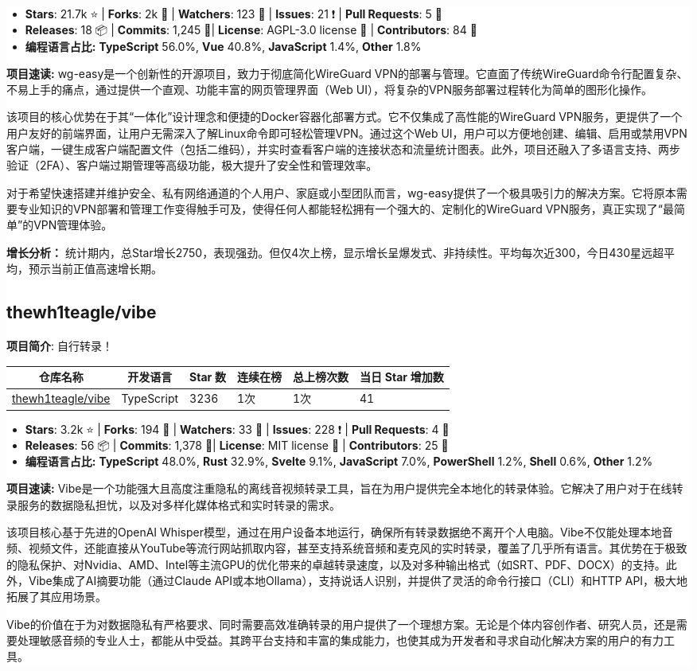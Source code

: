 - **Stars**: 21.7k ⭐ | **Forks**: 2k 🔄 | **Watchers**: 123 👀 | **Issues**: 21 ❗ | **Pull Requests**: 5 🔀
- **Releases**: 18 📦 | **Commits**: 1,245 📝| **License**: AGPL-3.0 license 📜 | **Contributors**: 84 👥 
- **编程语言占比:** **TypeScript** 56.0%, **Vue** 40.8%, **JavaScript** 1.4%, **Other** 1.8%


**项目速读:** wg-easy是一个创新性的开源项目，致力于彻底简化WireGuard VPN的部署与管理。它直面了传统WireGuard命令行配置复杂、不易上手的痛点，通过提供一个直观、功能丰富的网页管理界面（Web UI），将复杂的VPN服务部署过程转化为简单的图形化操作。

该项目的核心优势在于其“一体化”设计理念和便捷的Docker容器化部署方式。它不仅集成了高性能的WireGuard VPN服务，更提供了一个用户友好的前端界面，让用户无需深入了解Linux命令即可轻松管理VPN。通过这个Web UI，用户可以方便地创建、编辑、启用或禁用VPN客户端，一键生成客户端配置文件（包括二维码），并实时查看客户端的连接状态和流量统计图表。此外，项目还融入了多语言支持、两步验证（2FA）、客户端过期管理等高级功能，极大提升了安全性和管理效率。

对于希望快速搭建并维护安全、私有网络通道的个人用户、家庭或小型团队而言，wg-easy提供了一个极具吸引力的解决方案。它将原本需要专业知识的VPN部署和管理工作变得触手可及，使得任何人都能轻松拥有一个强大的、定制化的WireGuard VPN服务，真正实现了“最简单”的VPN管理体验。

**增长分析：** 统计期内，总Star增长2750，表现强劲。但仅4次上榜，显示增长呈爆发式、非持续性。平均每次近300，今日430星远超平均，预示当前正值高速增长期。

## thewh1teagle/vibe

**项目简介**: 自行转录！

| 仓库名称  | 开发语言 | Star 数 | 连续在榜 | 总上榜次数 | 当日 Star 增加数 |
| -------  | ------- | ------- | -------- | ---------- | --------------- |
| [thewh1teagle/vibe](https://github.com/thewh1teagle/vibe)  | TypeScript | 3236 | 1次 | 1次 | 41 |

- **Stars**: 3.2k ⭐ | **Forks**: 194 🔄 | **Watchers**: 33 👀 | **Issues**: 228 ❗ | **Pull Requests**: 4 🔀
- **Releases**: 56 📦 | **Commits**: 1,378 📝| **License**: MIT license 📜 | **Contributors**: 25 👥 
- **编程语言占比:** **TypeScript** 48.0%, **Rust** 32.9%, **Svelte** 9.1%, **JavaScript** 7.0%, **PowerShell** 1.2%, **Shell** 0.6%, **Other** 1.2%


**项目速读:** Vibe是一个功能强大且高度注重隐私的离线音视频转录工具，旨在为用户提供完全本地化的转录体验。它解决了用户对于在线转录服务的数据隐私担忧，以及对多样化媒体格式和实时转录的需求。

该项目核心基于先进的OpenAI Whisper模型，通过在用户设备本地运行，确保所有转录数据绝不离开个人电脑。Vibe不仅能处理本地音频、视频文件，还能直接从YouTube等流行网站抓取内容，甚至支持系统音频和麦克风的实时转录，覆盖了几乎所有语言。其优势在于极致的隐私保护、对Nvidia、AMD、Intel等主流GPU的优化带来的卓越转录速度，以及对多种输出格式（如SRT、PDF、DOCX）的支持。此外，Vibe集成了AI摘要功能（通过Claude API或本地Ollama），支持说话人识别，并提供了灵活的命令行接口（CLI）和HTTP API，极大地拓展了其应用场景。

Vibe的价值在于为对数据隐私有严格要求、同时需要高效准确转录的用户提供了一个理想方案。无论是个体内容创作者、研究人员，还是需要处理敏感音频的专业人士，都能从中受益。其跨平台支持和丰富的集成能力，也使其成为开发者和寻求自动化解决方案的用户的有力工具。

